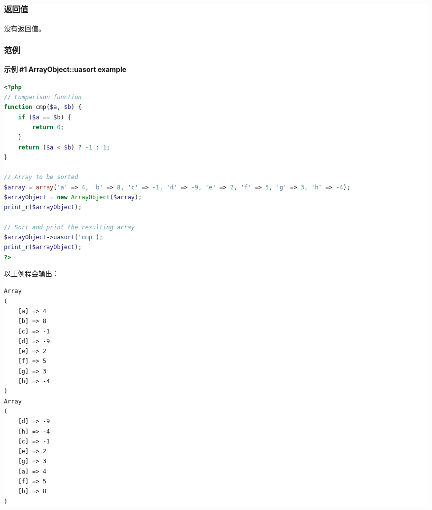 ### 返回值

没有返回值。

### 范例

**示例 \#1 <span class="function">ArrayObject::uasort</span> example**

``` php
<?php
// Comparison function
function cmp($a, $b) {
    if ($a == $b) {
        return 0;
    }
    return ($a < $b) ? -1 : 1;
}

// Array to be sorted
$array = array('a' => 4, 'b' => 8, 'c' => -1, 'd' => -9, 'e' => 2, 'f' => 5, 'g' => 3, 'h' => -4);
$arrayObject = new ArrayObject($array);
print_r($arrayObject);

// Sort and print the resulting array
$arrayObject->uasort('cmp');
print_r($arrayObject);
?>
```

以上例程会输出：

    Array
    (
        [a] => 4
        [b] => 8
        [c] => -1
        [d] => -9
        [e] => 2
        [f] => 5
        [g] => 3
        [h] => -4
    )
    Array
    (
        [d] => -9
        [h] => -4
        [c] => -1
        [e] => 2
        [g] => 3
        [a] => 4
        [f] => 5
        [b] => 8
    )
